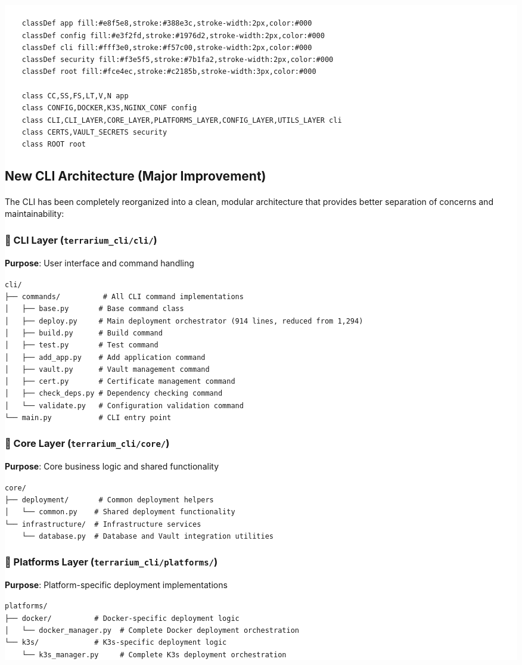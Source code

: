 ```mermaid
    
    classDef app fill:#e8f5e8,stroke:#388e3c,stroke-width:2px,color:#000
    classDef config fill:#e3f2fd,stroke:#1976d2,stroke-width:2px,color:#000
    classDef cli fill:#fff3e0,stroke:#f57c00,stroke-width:2px,color:#000
    classDef security fill:#f3e5f5,stroke:#7b1fa2,stroke-width:2px,color:#000
    classDef root fill:#fce4ec,stroke:#c2185b,stroke-width:3px,color:#000
    
    class CC,SS,FS,LT,V,N app
    class CONFIG,DOCKER,K3S,NGINX_CONF config
    class CLI,CLI_LAYER,CORE_LAYER,PLATFORMS_LAYER,CONFIG_LAYER,UTILS_LAYER cli
    class CERTS,VAULT_SECRETS security
    class ROOT root
```

## New CLI Architecture (Major Improvement)

The CLI has been completely reorganized into a clean, modular architecture that provides better separation of concerns and maintainability:

### 🎯 CLI Layer (`terrarium_cli/cli/`)
**Purpose**: User interface and command handling
```
cli/
├── commands/          # All CLI command implementations
│   ├── base.py       # Base command class
│   ├── deploy.py     # Main deployment orchestrator (914 lines, reduced from 1,294)
│   ├── build.py      # Build command
│   ├── test.py       # Test command
│   ├── add_app.py    # Add application command
│   ├── vault.py      # Vault management command
│   ├── cert.py       # Certificate management command
│   ├── check_deps.py # Dependency checking command
│   └── validate.py   # Configuration validation command
└── main.py           # CLI entry point
```

### 🧠 Core Layer (`terrarium_cli/core/`)
**Purpose**: Core business logic and shared functionality
```
core/
├── deployment/       # Common deployment helpers
│   └── common.py    # Shared deployment functionality
└── infrastructure/  # Infrastructure services
    └── database.py  # Database and Vault integration utilities
```

### 🚀 Platforms Layer (`terrarium_cli/platforms/`)
**Purpose**: Platform-specific deployment implementations
```
platforms/
├── docker/          # Docker-specific deployment logic
│   └── docker_manager.py  # Complete Docker deployment orchestration
└── k3s/             # K3s-specific deployment logic
    └── k3s_manager.py     # Complete K3s deployment orchestration
```
